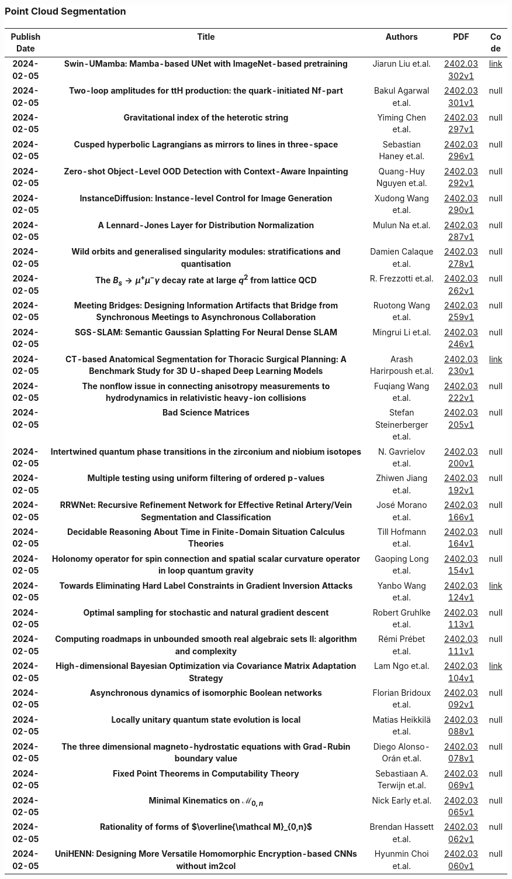 ### Point Cloud Segmentation
|Publish Date|Title|Authors|PDF|Code|
| :---: | :---: | :---: | :---: | :---: |
|**2024-02-05**|**Swin-UMamba: Mamba-based UNet with ImageNet-based pretraining**|Jiarun Liu et.al.|[2402.03302v1](http://arxiv.org/abs/2402.03302v1)|[link](https://github.com/jiarunliu/swin-umamba)|
|**2024-02-05**|**Two-loop amplitudes for ttH production: the quark-initiated Nf-part**|Bakul Agarwal et.al.|[2402.03301v1](http://arxiv.org/abs/2402.03301v1)|null|
|**2024-02-05**|**Gravitational index of the heterotic string**|Yiming Chen et.al.|[2402.03297v1](http://arxiv.org/abs/2402.03297v1)|null|
|**2024-02-05**|**Cusped hyperbolic Lagrangians as mirrors to lines in three-space**|Sebastian Haney et.al.|[2402.03296v1](http://arxiv.org/abs/2402.03296v1)|null|
|**2024-02-05**|**Zero-shot Object-Level OOD Detection with Context-Aware Inpainting**|Quang-Huy Nguyen et.al.|[2402.03292v1](http://arxiv.org/abs/2402.03292v1)|null|
|**2024-02-05**|**InstanceDiffusion: Instance-level Control for Image Generation**|Xudong Wang et.al.|[2402.03290v1](http://arxiv.org/abs/2402.03290v1)|null|
|**2024-02-05**|**A Lennard-Jones Layer for Distribution Normalization**|Mulun Na et.al.|[2402.03287v1](http://arxiv.org/abs/2402.03287v1)|null|
|**2024-02-05**|**Wild orbits and generalised singularity modules: stratifications and quantisation**|Damien Calaque et.al.|[2402.03278v1](http://arxiv.org/abs/2402.03278v1)|null|
|**2024-02-05**|**The $B_{s}\to μ^{+}μ^{-}γ$ decay rate at large $q^{2}$ from lattice QCD**|R. Frezzotti et.al.|[2402.03262v1](http://arxiv.org/abs/2402.03262v1)|null|
|**2024-02-05**|**Meeting Bridges: Designing Information Artifacts that Bridge from Synchronous Meetings to Asynchronous Collaboration**|Ruotong Wang et.al.|[2402.03259v1](http://arxiv.org/abs/2402.03259v1)|null|
|**2024-02-05**|**SGS-SLAM: Semantic Gaussian Splatting For Neural Dense SLAM**|Mingrui Li et.al.|[2402.03246v1](http://arxiv.org/abs/2402.03246v1)|null|
|**2024-02-05**|**CT-based Anatomical Segmentation for Thoracic Surgical Planning: A Benchmark Study for 3D U-shaped Deep Learning Models**|Arash Harirpoush et.al.|[2402.03230v1](http://arxiv.org/abs/2402.03230v1)|[link](https://github.com/healthx-lab/deepsegthoracic)|
|**2024-02-05**|**The nonflow issue in connecting anisotropy measurements to hydrodynamics in relativistic heavy-ion collisions**|Fuqiang Wang et.al.|[2402.03222v1](http://arxiv.org/abs/2402.03222v1)|null|
|**2024-02-05**|**Bad Science Matrices**|Stefan Steinerberger et.al.|[2402.03205v1](http://arxiv.org/abs/2402.03205v1)|null|
|**2024-02-05**|**Intertwined quantum phase transitions in the zirconium and niobium isotopes**|N. Gavrielov et.al.|[2402.03200v1](http://arxiv.org/abs/2402.03200v1)|null|
|**2024-02-05**|**Multiple testing using uniform filtering of ordered p-values**|Zhiwen Jiang et.al.|[2402.03192v1](http://arxiv.org/abs/2402.03192v1)|null|
|**2024-02-05**|**RRWNet: Recursive Refinement Network for Effective Retinal Artery/Vein Segmentation and Classification**|José Morano et.al.|[2402.03166v1](http://arxiv.org/abs/2402.03166v1)|null|
|**2024-02-05**|**Decidable Reasoning About Time in Finite-Domain Situation Calculus Theories**|Till Hofmann et.al.|[2402.03164v1](http://arxiv.org/abs/2402.03164v1)|null|
|**2024-02-05**|**Holonomy operator for spin connection and spatial scalar curvature operator in loop quantum gravity**|Gaoping Long et.al.|[2402.03154v1](http://arxiv.org/abs/2402.03154v1)|null|
|**2024-02-05**|**Towards Eliminating Hard Label Constraints in Gradient Inversion Attacks**|Yanbo Wang et.al.|[2402.03124v1](http://arxiv.org/abs/2402.03124v1)|[link](https://github.com/ybwang119/label_recovery)|
|**2024-02-05**|**Optimal sampling for stochastic and natural gradient descent**|Robert Gruhlke et.al.|[2402.03113v1](http://arxiv.org/abs/2402.03113v1)|null|
|**2024-02-05**|**Computing roadmaps in unbounded smooth real algebraic sets II: algorithm and complexity**|Rémi Prébet et.al.|[2402.03111v1](http://arxiv.org/abs/2402.03111v1)|null|
|**2024-02-05**|**High-dimensional Bayesian Optimization via Covariance Matrix Adaptation Strategy**|Lam Ngo et.al.|[2402.03104v1](http://arxiv.org/abs/2402.03104v1)|[link](https://github.com/lamngo1/cma-meta-algorithm)|
|**2024-02-05**|**Asynchronous dynamics of isomorphic Boolean networks**|Florian Bridoux et.al.|[2402.03092v1](http://arxiv.org/abs/2402.03092v1)|null|
|**2024-02-05**|**Locally unitary quantum state evolution is local**|Matias Heikkilä et.al.|[2402.03088v1](http://arxiv.org/abs/2402.03088v1)|null|
|**2024-02-05**|**The three dimensional magneto-hydrostatic equations with Grad-Rubin boundary value**|Diego Alonso-Orán et.al.|[2402.03078v1](http://arxiv.org/abs/2402.03078v1)|null|
|**2024-02-05**|**Fixed Point Theorems in Computability Theory**|Sebastiaan A. Terwijn et.al.|[2402.03069v1](http://arxiv.org/abs/2402.03069v1)|null|
|**2024-02-05**|**Minimal Kinematics on $\mathcal{M}_{0,n}$**|Nick Early et.al.|[2402.03065v1](http://arxiv.org/abs/2402.03065v1)|null|
|**2024-02-05**|**Rationality of forms of $\overline{\mathcal M}_{0,n}$**|Brendan Hassett et.al.|[2402.03062v1](http://arxiv.org/abs/2402.03062v1)|null|
|**2024-02-05**|**UniHENN: Designing More Versatile Homomorphic Encryption-based CNNs without im2col**|Hyunmin Choi et.al.|[2402.03060v1](http://arxiv.org/abs/2402.03060v1)|null|
